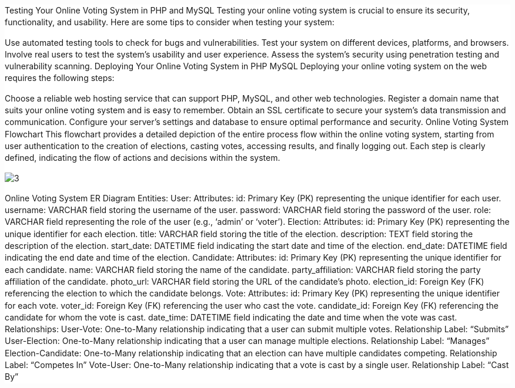 Testing Your Online Voting System in PHP and MySQL
Testing your online voting system is crucial to ensure its security, functionality, and usability. Here are some tips to consider when testing your system:

Use automated testing tools to check for bugs and vulnerabilities.
Test your system on different devices, platforms, and browsers.
Involve real users to test the system’s usability and user experience.
Assess the system’s security using penetration testing and vulnerability scanning.
Deploying Your Online Voting System in PHP MySQL
Deploying your online voting system on the web requires the following steps:


Choose a reliable web hosting service that can support PHP, MySQL, and other web technologies.
Register a domain name that suits your online voting system and is easy to remember.
Obtain an SSL certificate to secure your system’s data transmission and communication.
Configure your server’s settings and database to ensure optimal performance and security.
Online Voting System Flowchart
This flowchart provides a detailed depiction of the entire process flow within the online voting system, starting from user authentication to the creation of elections, casting votes, accessing results, and finally logging out. Each step is clearly defined, indicating the flow of actions and decisions within the system.

![3](https://github.com/LeburuPavani/Online-voting-app/assets/168707424/f9d2fc83-8106-4d31-b5fc-3c8143daface)


Online Voting System ER Diagram
Entities:
User:
Attributes:
id: Primary Key (PK) representing the unique identifier for each user.
username: VARCHAR field storing the username of the user.
password: VARCHAR field storing the password of the user.
role: VARCHAR field representing the role of the user (e.g., ‘admin’ or ‘voter’).
Election:
Attributes:
id: Primary Key (PK) representing the unique identifier for each election.
title: VARCHAR field storing the title of the election.
description: TEXT field storing the description of the election.
start_date: DATETIME field indicating the start date and time of the election.
end_date: DATETIME field indicating the end date and time of the election.
Candidate:
Attributes:
id: Primary Key (PK) representing the unique identifier for each candidate.
name: VARCHAR field storing the name of the candidate.
party_affiliation: VARCHAR field storing the party affiliation of the candidate.
photo_url: VARCHAR field storing the URL of the candidate’s photo.
election_id: Foreign Key (FK) referencing the election to which the candidate belongs.
Vote:
Attributes:
id: Primary Key (PK) representing the unique identifier for each vote.
voter_id: Foreign Key (FK) referencing the user who cast the vote.
candidate_id: Foreign Key (FK) referencing the candidate for whom the vote is cast.
date_time: DATETIME field indicating the date and time when the vote was cast.
Relationships:
User-Vote:
One-to-Many relationship indicating that a user can submit multiple votes.
Relationship Label: “Submits”
User-Election:
One-to-Many relationship indicating that a user can manage multiple elections.
Relationship Label: “Manages”
Election-Candidate:
One-to-Many relationship indicating that an election can have multiple candidates competing.
Relationship Label: “Competes In”
Vote-User:
One-to-Many relationship indicating that a vote is cast by a single user.
Relationship Label: “Cast By”
